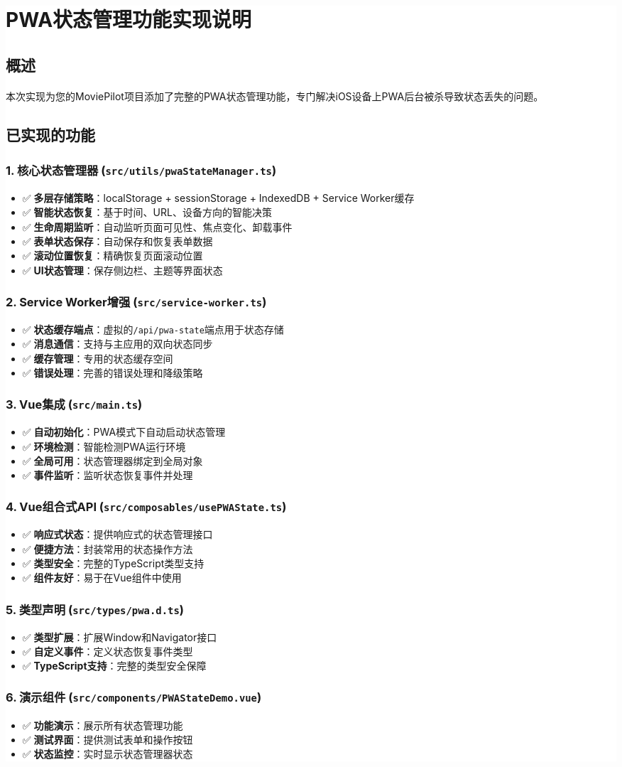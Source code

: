 # PWA状态管理功能实现说明

## 概述

本次实现为您的MoviePilot项目添加了完整的PWA状态管理功能，专门解决iOS设备上PWA后台被杀导致状态丢失的问题。

## 已实现的功能

### 1. 核心状态管理器 (`src/utils/pwaStateManager.ts`)

- ✅ **多层存储策略**：localStorage + sessionStorage + IndexedDB + Service Worker缓存
- ✅ **智能状态恢复**：基于时间、URL、设备方向的智能决策
- ✅ **生命周期监听**：自动监听页面可见性、焦点变化、卸载事件
- ✅ **表单状态保存**：自动保存和恢复表单数据
- ✅ **滚动位置恢复**：精确恢复页面滚动位置
- ✅ **UI状态管理**：保存侧边栏、主题等界面状态

### 2. Service Worker增强 (`src/service-worker.ts`)

- ✅ **状态缓存端点**：虚拟的`/api/pwa-state`端点用于状态存储
- ✅ **消息通信**：支持与主应用的双向状态同步
- ✅ **缓存管理**：专用的状态缓存空间
- ✅ **错误处理**：完善的错误处理和降级策略

### 3. Vue集成 (`src/main.ts`)

- ✅ **自动初始化**：PWA模式下自动启动状态管理
- ✅ **环境检测**：智能检测PWA运行环境
- ✅ **全局可用**：状态管理器绑定到全局对象
- ✅ **事件监听**：监听状态恢复事件并处理

### 4. Vue组合式API (`src/composables/usePWAState.ts`)

- ✅ **响应式状态**：提供响应式的状态管理接口
- ✅ **便捷方法**：封装常用的状态操作方法
- ✅ **类型安全**：完整的TypeScript类型支持
- ✅ **组件友好**：易于在Vue组件中使用

### 5. 类型声明 (`src/types/pwa.d.ts`)

- ✅ **类型扩展**：扩展Window和Navigator接口
- ✅ **自定义事件**：定义状态恢复事件类型
- ✅ **TypeScript支持**：完整的类型安全保障

### 6. 演示组件 (`src/components/PWAStateDemo.vue`)

- ✅ **功能演示**：展示所有状态管理功能
- ✅ **测试界面**：提供测试表单和操作按钮
- ✅ **状态监控**：实时显示状态管理器状态
